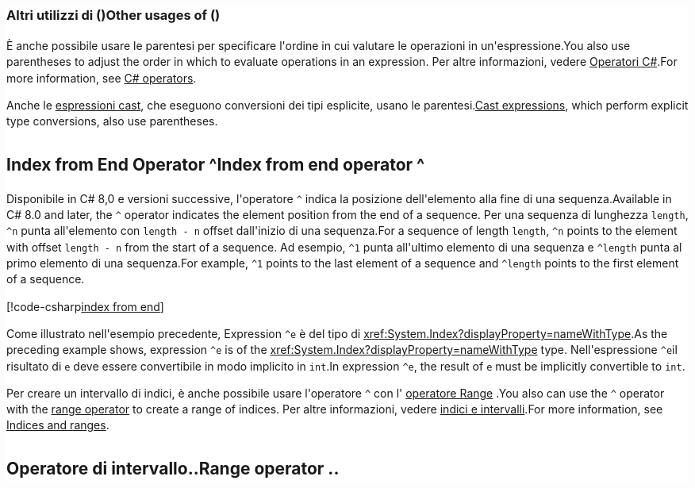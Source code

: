 ### <a name="other-usages-of-"></a><span data-ttu-id="3db4f-154">Altri utilizzi di ()</span><span class="sxs-lookup"><span data-stu-id="3db4f-154">Other usages of ()</span></span>

<span data-ttu-id="3db4f-155">È anche possibile usare le parentesi per specificare l'ordine in cui valutare le operazioni in un'espressione.</span><span class="sxs-lookup"><span data-stu-id="3db4f-155">You also use parentheses to adjust the order in which to evaluate operations in an expression.</span></span> <span data-ttu-id="3db4f-156">Per altre informazioni, vedere [Operatori C#](index.md).</span><span class="sxs-lookup"><span data-stu-id="3db4f-156">For more information, see [C# operators](index.md).</span></span>

<span data-ttu-id="3db4f-157">Anche le [espressioni cast](type-testing-and-cast.md#cast-operator-), che eseguono conversioni dei tipi esplicite, usano le parentesi.</span><span class="sxs-lookup"><span data-stu-id="3db4f-157">[Cast expressions](type-testing-and-cast.md#cast-operator-), which perform explicit type conversions, also use parentheses.</span></span>

## <a name="index-from-end-operator-"></a><span data-ttu-id="3db4f-158">Index from End Operator ^</span><span class="sxs-lookup"><span data-stu-id="3db4f-158">Index from end operator ^</span></span>

<span data-ttu-id="3db4f-159">Disponibile in C# 8,0 e versioni successive, l'operatore `^` indica la posizione dell'elemento alla fine di una sequenza.</span><span class="sxs-lookup"><span data-stu-id="3db4f-159">Available in C# 8.0 and later, the `^` operator indicates the element position from the end of a sequence.</span></span> <span data-ttu-id="3db4f-160">Per una sequenza di lunghezza `length`, `^n` punta all'elemento con `length - n` offset dall'inizio di una sequenza.</span><span class="sxs-lookup"><span data-stu-id="3db4f-160">For a sequence of length `length`, `^n` points to the element with offset `length - n` from the start of a sequence.</span></span> <span data-ttu-id="3db4f-161">Ad esempio, `^1` punta all'ultimo elemento di una sequenza e `^length` punta al primo elemento di una sequenza.</span><span class="sxs-lookup"><span data-stu-id="3db4f-161">For example, `^1` points to the last element of a sequence and `^length` points to the first element of a sequence.</span></span>

[!code-csharp[index from end](~/samples/snippets/csharp/language-reference/operators/MemberAccessOperators.cs#IndexFromEnd)]

<span data-ttu-id="3db4f-162">Come illustrato nell'esempio precedente, Expression `^e` è del tipo di <xref:System.Index?displayProperty=nameWithType>.</span><span class="sxs-lookup"><span data-stu-id="3db4f-162">As the preceding example shows, expression `^e` is of the <xref:System.Index?displayProperty=nameWithType> type.</span></span> <span data-ttu-id="3db4f-163">Nell'espressione `^e`il risultato di `e` deve essere convertibile in modo implicito in `int`.</span><span class="sxs-lookup"><span data-stu-id="3db4f-163">In expression `^e`, the result of `e` must be implicitly convertible to `int`.</span></span>

<span data-ttu-id="3db4f-164">Per creare un intervallo di indici, è anche possibile usare l'operatore `^` con l' [operatore Range](#range-operator-) .</span><span class="sxs-lookup"><span data-stu-id="3db4f-164">You also can use the `^` operator with the [range operator](#range-operator-) to create a range of indices.</span></span> <span data-ttu-id="3db4f-165">Per altre informazioni, vedere [indici e intervalli](../../tutorials/ranges-indexes.md).</span><span class="sxs-lookup"><span data-stu-id="3db4f-165">For more information, see [Indices and ranges](../../tutorials/ranges-indexes.md).</span></span>

## <a name="range-operator-"></a><span data-ttu-id="3db4f-166">Operatore di intervallo..</span><span class="sxs-lookup"><span data-stu-id="3db4f-166">Range operator ..</span></span>
